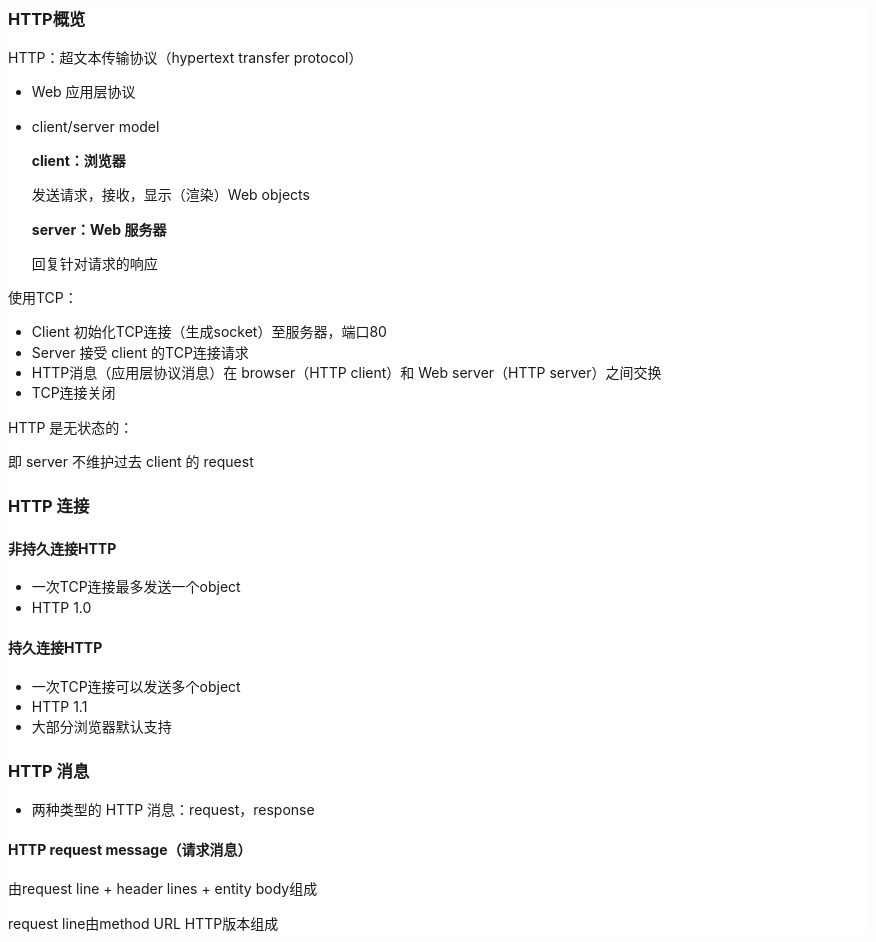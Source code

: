 ### HTTP概览

HTTP：超文本传输协议（hypertext transfer protocol）

- Web 应用层协议

- client/server model

  **client：浏览器**

  发送请求，接收，显示（渲染）Web objects

  **server：Web 服务器**

  回复针对请求的响应



使用TCP：

- Client 初始化TCP连接（生成socket）至服务器，端口80
- Server 接受 client 的TCP连接请求
- HTTP消息（应用层协议消息）在 browser（HTTP client）和 Web server（HTTP server）之间交换
- TCP连接关闭



HTTP 是无状态的：

即 server 不维护过去 client 的 request



### HTTP 连接



#### 非持久连接HTTP

- 一次TCP连接最多发送一个object
- HTTP 1.0



#### 持久连接HTTP

- 一次TCP连接可以发送多个object
- HTTP 1.1
- 大部分浏览器默认支持



### HTTP 消息

- 两种类型的 HTTP 消息：request，response



#### HTTP request message（请求消息）

由request line + header lines + entity body组成

request line由method URL HTTP版本组成
